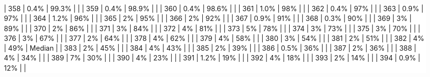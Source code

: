 | 358 | 0.4% | 99.3% |  |
| 359 | 0.4% | 98.9% |  |
| 360 | 0.4% | 98.6% |  |
| 361 | 1.0% | 98% |  |
| 362 | 0.4% | 97% |  |
| 363 | 0.9% | 97% |  |
| 364 | 1.2% | 96% |  |
| 365 | 2% | 95% |  |
| 366 | 2% | 92% |  |
| 367 | 0.9% | 91% |  |
| 368 | 0.3% | 90% |  |
| 369 | 3% | 89% |  |
| 370 | 2% | 86% |  |
| 371 | 3% | 84% |  |
| 372 | 4% | 81% |  |
| 373 | 5% | 78% |  |
| 374 | 3% | 73% |  |
| 375 | 3% | 70% |  |
| 376 | 3% | 67% |  |
| 377 | 2% | 64% |  |
| 378 | 4% | 62% |  |
| 379 | 4% | 58% |  |
| 380 | 3% | 54% |  |
| 381 | 2% | 51% |  |
| 382 | 4% | 49% | Median |
| 383 | 2% | 45% |  |
| 384 | 4% | 43% |  |
| 385 | 2% | 39% |  |
| 386 | 0.5% | 36% |  |
| 387 | 2% | 36% |  |
| 388 | 4% | 34% |  |
| 389 | 7% | 30% |  |
| 390 | 4% | 23% |  |
| 391 | 1.2% | 19% |  |
| 392 | 4% | 18% |  |
| 393 | 2% | 14% |  |
| 394 | 0.9% | 12% |  |